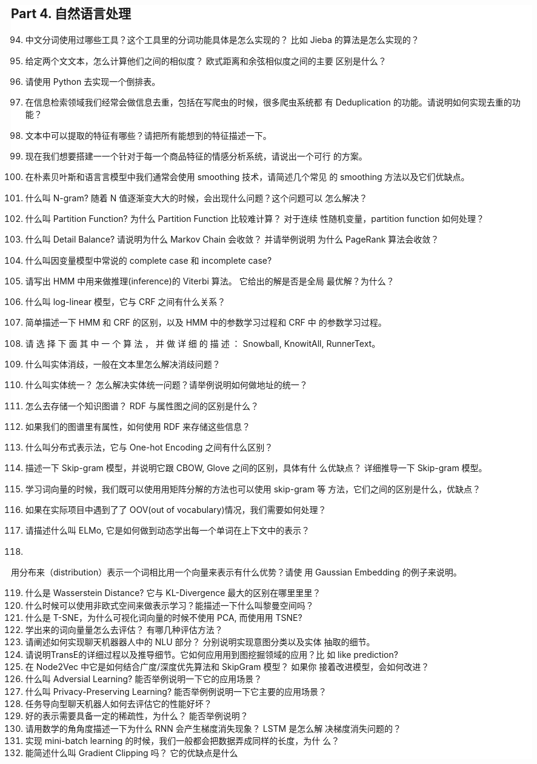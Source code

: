 ## Part 4. 自然语言处理

94. 中文分词使用过哪些工具？这个工具里的分词功能具体是怎么实现的？ 比如
    Jieba 的算法是怎么实现的？

95. 给定两个⽂文本，怎么计算他们之间的相似度？ 欧式距离和余弦相似度之间的主要
    区别是什么？
96. 请使用 Python 去实现一个倒排表。
97. 在信息检索领域我们经常会做信息去重，包括在写爬虫的时候，很多爬虫系统都
    有 Deduplication 的功能。请说明如何实现去重的功能？
98. 文本中可以提取的特征有哪些？请把所有能想到的特征描述一下。
99. 现在我们想要搭建⼀一个针对于每一个商品特征的情感分析系统，请说出一个可行
    的方案。
100. 在朴素贝叶斯和语⾔言模型中我们通常会使用 smoothing 技术，请简述几个常见
     的 smoothing 方法以及它们优缺点。
101. 什么叫 N-gram? 随着 N 值逐渐变⼤大的时候，会出现什么问题？这个问题可以
     怎么解决？
102. 什么叫 Partition Function? 为什么 Partition Function 比较难计算？ 对于连续
     性随机变量，partition function 如何处理？
103. 什么叫 Detail Balance? 请说明为什么 Markov Chain 会收敛？ 并请举例说明
     为什么 PageRank 算法会收敛？
104. 什么叫因变量模型中常说的 complete case 和 incomplete case?
105. 请写出 HMM 中用来做推理(inference)的 Viterbi 算法。 它给出的解是否是全局
     最优解？为什么？
106. 什么叫 log-linear 模型，它与 CRF 之间有什么关系？
107. 简单描述一下 HMM 和 CRF 的区别，以及 HMM 中的参数学习过程和 CRF 中
     的参数学习过程。
108. 请 选 择 下 面 其 中 一 个 算 法 ， 并 做 详 细 的 描 述 ： Snowball, KnowitAll,
     RunnerText。
109. 什么叫实体消歧，一般在文本里怎么解决消歧问题？
110. 什么叫实体统一？ 怎么解决实体统一问题？请举例说明如何做地址的统一？
111. 怎么去存储一个知识图谱？ RDF 与属性图之间的区别是什么？
112. 如果我们的图谱里有属性，如何使用 RDF 来存储这些信息？
113. 什么叫分布式表示法，它与 One-hot Encoding 之间有什么区别？
114. 描述一下 Skip-gram 模型，并说明它跟 CBOW, Glove 之间的区别，具体有什
     么优缺点？ 详细推导一下 Skip-gram 模型。
115. 学习词向量的时候，我们既可以使⽤用矩阵分解的方法也可以使用 skip-gram 等
     方法，它们之间的区别是什么，优缺点？
116. 如果在实际项目中遇到了了 OOV(out of vocabulary)情况，我们需要如何处理？
117. 请描述什么叫 ELMo, 它是如何做到动态学出每一个单词在上下文中的表示？
118. 

用分布来（distribution）表示一个词相比用一个向量来表示有什么优势？请使
用 Gaussian Embedding 的例子来说明。

119. 什么是 Wasserstein Distance? 它与 KL-Divergence 最大的区别在哪⾥里里？
120. 什么时候可以使用非欧式空间来做表示学习？能描述一下什么叫黎曼空间吗？
121. 什么是 T-SNE，为什么可视化词向量的时候不使用 PCA, 而使⽤用 TSNE?
122. 学出来的词向量量怎么去评估？ 有哪几种评估方法？
123. 请阐述如何实现聊天机器器人中的 NLU 部分？ 分别说明实现意图分类以及实体
     抽取的细节。
124. 请说明TransE的详细过程以及推导细节。它如何应⽤用到图挖掘领域的应用？比
     如 like prediction?
125. 在 Node2Vec 中它是如何结合广度/深度优先算法和 SkipGram 模型？ 如果你
     接着改进模型，会如何改进？
126. 什么叫 Adversial Learning? 能否举例说明一下它的应用场景？
127. 什么叫 Privacy-Preserving Learning? 能否举例例说明一下它主要的应用场景？
128. 任务导向型聊天机器人如何去评估它的性能好坏？
129. 好的表示需要具备一定的稀疏性，为什么？ 能否举例说明？
130. 请用数学的⻆角度描述一下为什么 RNN 会产生梯度消失现象？ LSTM 是怎么解
     决梯度消失问题的？
131. 实现 mini-batch learning 的时候，我们一般都会把数据弄成同样的长度，为什
     么？
132. 能简述什么叫 Gradient Clipping 吗？ 它的优缺点是什么